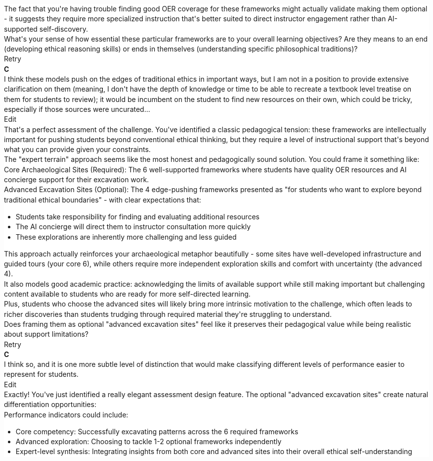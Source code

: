The fact that you're having trouble finding good OER coverage for these frameworks might actually validate making them optional - it suggests they require more specialized instruction that's better suited to direct instructor engagement rather than AI-supported self-discovery.\
What's your sense of how essential these particular frameworks are to your overall learning objectives? Are they means to an end (developing ethical reasoning skills) or ends in themselves (understanding specific philosophical traditions)?\
Retry\
**C**\
I think these models push on the edges of traditional ethics in important ways, but I am not in a position to provide extensive clarification on them (meaning, I don't have the depth of knowledge or time to be able to recreate a textbook level treatise on them for students to review); it would be incumbent on the student to find new resources on their own, which could be tricky, especially if those sources were uncurated...\
Edit\
That's a perfect assessment of the challenge. You've identified a classic pedagogical tension: these frameworks are intellectually important for pushing students beyond conventional ethical thinking, but they require a level of instructional support that's beyond what you can provide given your constraints.\
The "expert terrain" approach seems like the most honest and pedagogically sound solution. You could frame it something like:\
Core Archaeological Sites (Required): The 6 well-supported frameworks where students have quality OER resources and AI concierge support for their excavation work.\
Advanced Excavation Sites (Optional): The 4 edge-pushing frameworks presented as "for students who want to explore beyond traditional ethical boundaries" - with clear expectations that:

- Students take responsibility for finding and evaluating additional resources
- The AI concierge will direct them to instructor consultation more quickly
- These explorations are inherently more challenging and less guided

This approach actually reinforces your archaeological metaphor beautifully - some sites have well-developed infrastructure and guided tours (your core 6), while others require more independent exploration skills and comfort with uncertainty (the advanced 4).\
It also models good academic practice: acknowledging the limits of available support while still making important but challenging content available to students who are ready for more self-directed learning.\
Plus, students who choose the advanced sites will likely bring more intrinsic motivation to the challenge, which often leads to richer discoveries than students trudging through required material they're struggling to understand.\
Does framing them as optional "advanced excavation sites" feel like it preserves their pedagogical value while being realistic about support limitations?\
Retry\
**C**\
I think so, and it is one more subtle level of distinction that would make classifying different levels of performance easier to represent for students.\
Edit\
Exactly! You've just identified a really elegant assessment design feature. The optional "advanced excavation sites" create natural differentiation opportunities:\
Performance indicators could include:

- Core competency: Successfully excavating patterns across the 6 required frameworks
- Advanced exploration: Choosing to tackle 1-2 optional frameworks independently
- Expert-level synthesis: Integrating insights from both core and advanced sites into their overall ethical self-understanding
